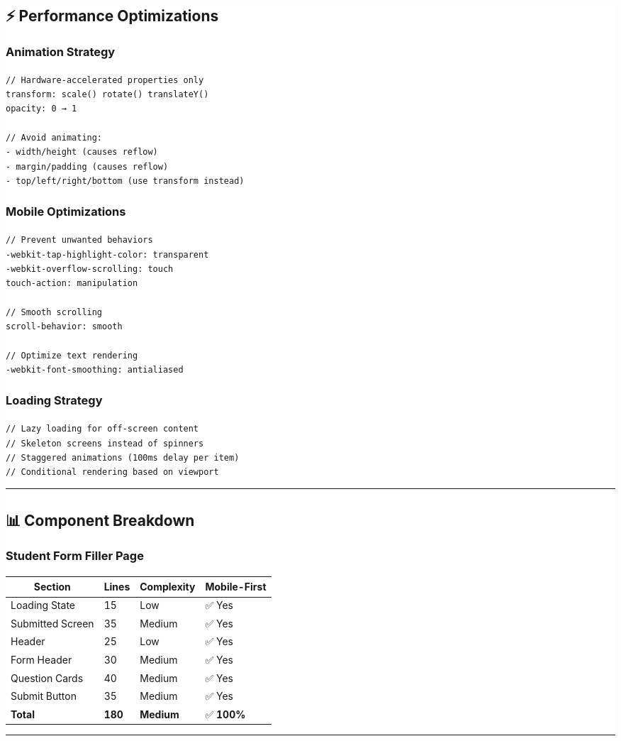 
## ⚡ Performance Optimizations

### Animation Strategy
```tsx
// Hardware-accelerated properties only
transform: scale() rotate() translateY()
opacity: 0 → 1

// Avoid animating:
- width/height (causes reflow)
- margin/padding (causes reflow)
- top/left/right/bottom (use transform instead)
```

### Mobile Optimizations
```tsx
// Prevent unwanted behaviors
-webkit-tap-highlight-color: transparent
-webkit-overflow-scrolling: touch
touch-action: manipulation

// Smooth scrolling
scroll-behavior: smooth

// Optimize text rendering
-webkit-font-smoothing: antialiased
```

### Loading Strategy
```tsx
// Lazy loading for off-screen content
// Skeleton screens instead of spinners
// Staggered animations (100ms delay per item)
// Conditional rendering based on viewport
```

---

## 📊 Component Breakdown

### Student Form Filler Page
| Section | Lines | Complexity | Mobile-First |
|---------|-------|------------|--------------|
| Loading State | 15 | Low | ✅ Yes |
| Submitted Screen | 35 | Medium | ✅ Yes |
| Header | 25 | Low | ✅ Yes |
| Form Header | 30 | Medium | ✅ Yes |
| Question Cards | 40 | Medium | ✅ Yes |
| Submit Button | 35 | Medium | ✅ Yes |
| **Total** | **180** | **Medium** | ✅ **100%** |

---